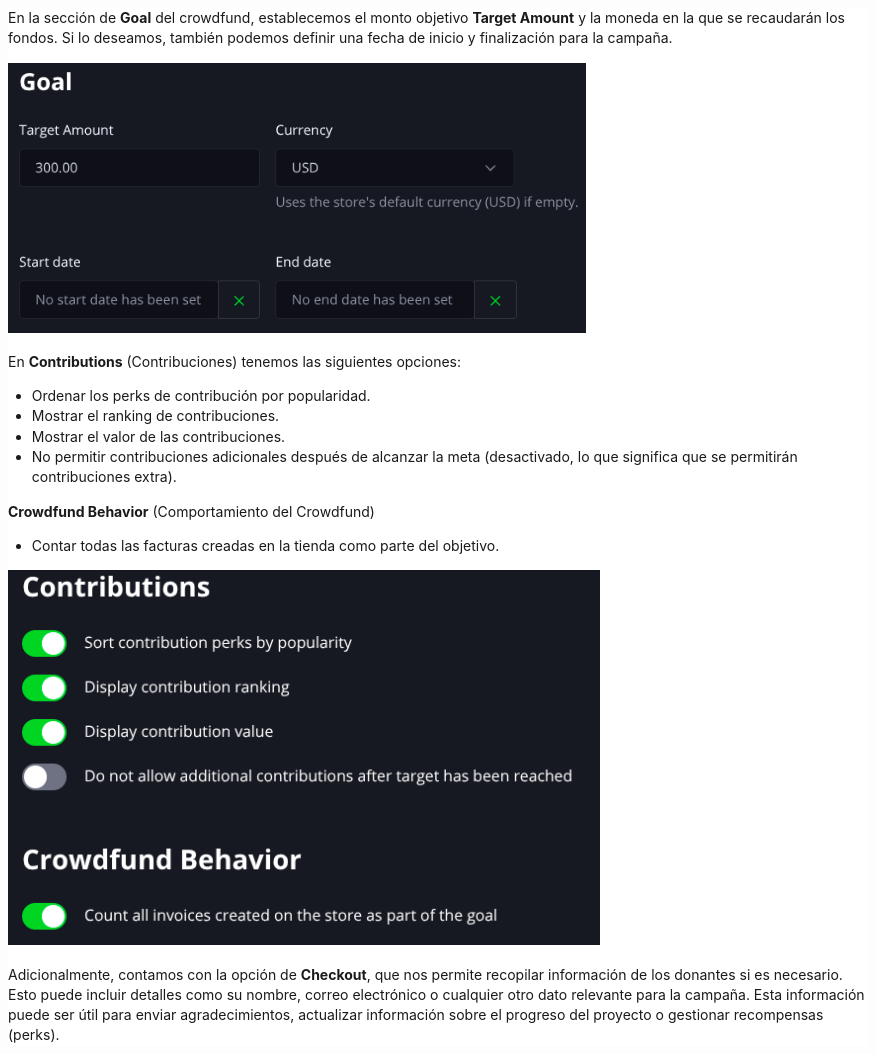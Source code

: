 En la sección de **Goal** del crowdfund, establecemos el monto objetivo **Target Amount** y la moneda en la que se recaudarán los fondos. Si lo deseamos, también podemos definir una fecha de inicio y finalización para la campaña.

![btcpay53](./assets/images/btcpay/btcpay53.png)

En **Contributions** (Contribuciones) tenemos las siguientes opciones:
- Ordenar los perks de contribución por popularidad.
- Mostrar el ranking de contribuciones.
- Mostrar el valor de las contribuciones.
- No permitir contribuciones adicionales después de alcanzar la meta (desactivado, lo que significa que se permitirán contribuciones extra).

**Crowdfund Behavior** (Comportamiento del Crowdfund)  
- Contar todas las facturas creadas en la tienda como parte del objetivo.

![btcpay54](./assets/images/btcpay/btcpay54.png)

Adicionalmente, contamos con la opción de **Checkout**, que nos permite recopilar información de los donantes si es necesario. Esto puede incluir detalles como su nombre, correo electrónico o cualquier otro dato relevante para la campaña. Esta información puede ser útil para enviar agradecimientos, actualizar información sobre el progreso del proyecto o gestionar recompensas (perks).
